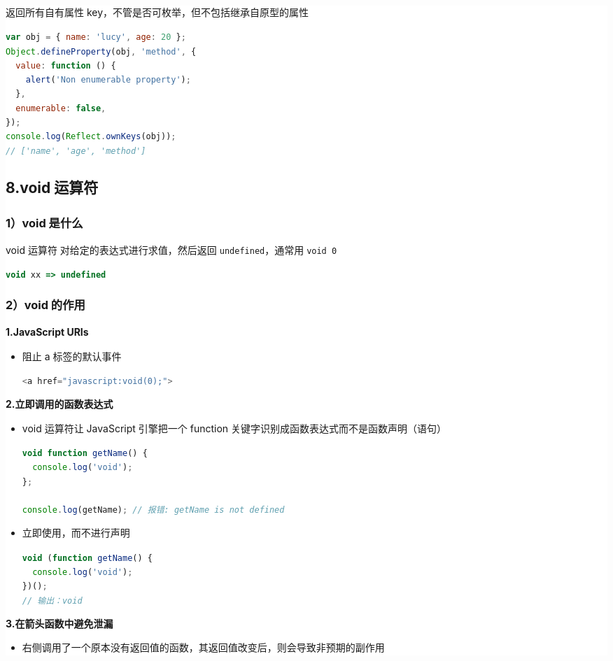 返回所有自有属性 key，不管是否可枚举，但不包括继承自原型的属性

```js
var obj = { name: 'lucy', age: 20 };
Object.defineProperty(obj, 'method', {
  value: function () {
    alert('Non enumerable property');
  },
  enumerable: false,
});
console.log(Reflect.ownKeys(obj));
// ['name', 'age', 'method']
```

## 8.void 运算符

### 1）void 是什么

void 运算符 对给定的表达式进行求值，然后返回 `undefined`，通常用 `void 0`

```js
void xx => undefined
```

### 2）void 的作用

**1.JavaScript URIs**

- 阻止 a 标签的默认事件

  ```js
  <a href="javascript:void(0);">
  ```

**2.立即调用的函数表达式**

- void 运算符让 JavaScript 引擎把一个 function 关键字识别成函数表达式而不是函数声明（语句）

  ```js
  void function getName() {
    console.log('void');
  };

  console.log(getName); // 报错: getName is not defined
  ```

- 立即使用，而不进行声明

  ```js
  void (function getName() {
    console.log('void');
  })();
  // 输出：void
  ```

**3.在箭头函数中避免泄漏**

- 右侧调用了一个原本没有返回值的函数，其返回值改变后，则会导致非预期的副作用
